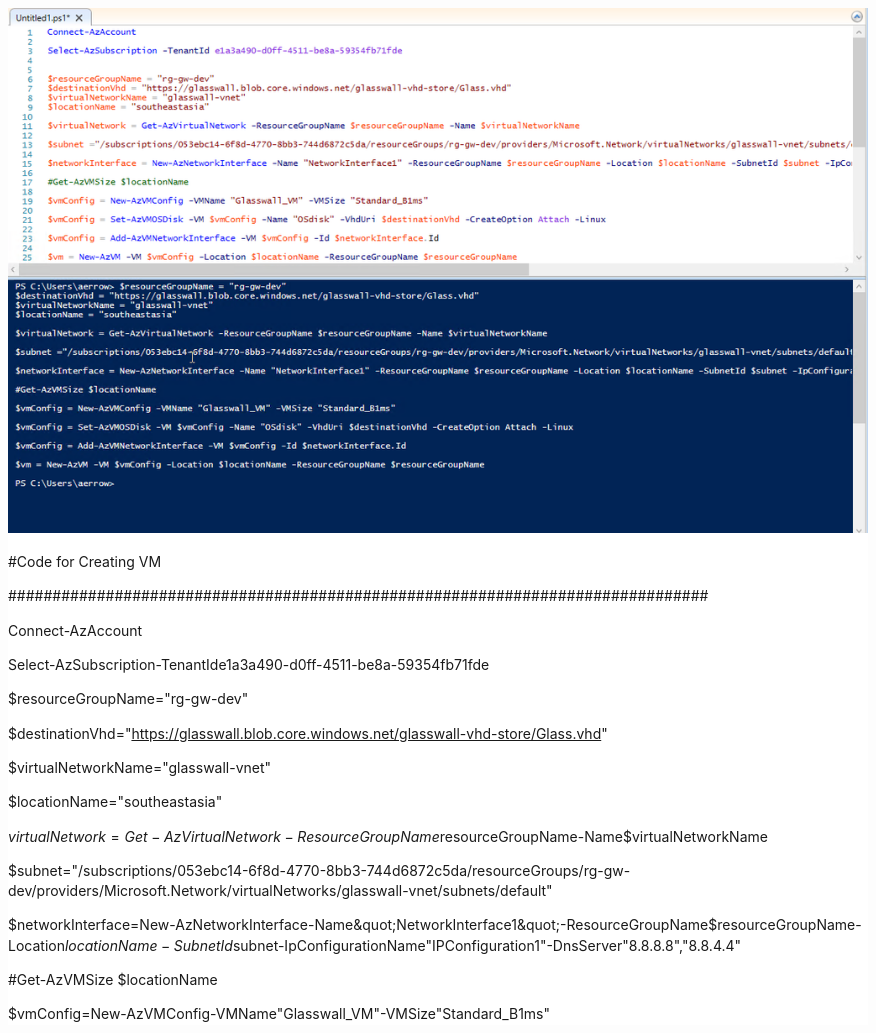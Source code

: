 ![](../../../static/img/docs/flavors/flavor-ova/manual-setup-azure/image028.png)

#Code for Creating VM

###############################################################################

Connect-AzAccount

Select-AzSubscription-TenantIde1a3a490-d0ff-4511-be8a-59354fb71fde

$resourceGroupName=&quot;rg-gw-dev&quot;

$destinationVhd=&quot;https://glasswall.blob.core.windows.net/glasswall-vhd-store/Glass.vhd&quot;

$virtualNetworkName=&quot;glasswall-vnet&quot;

$locationName=&quot;southeastasia&quot;

$virtualNetwork=Get-AzVirtualNetwork-ResourceGroupName$resourceGroupName-Name$virtualNetworkName

$subnet=&quot;/subscriptions/053ebc14-6f8d-4770-8bb3-744d6872c5da/resourceGroups/rg-gw-dev/providers/Microsoft.Network/virtualNetworks/glasswall-vnet/subnets/default&quot;

$networkInterface=New-AzNetworkInterface-Name&quot;NetworkInterface1&quot;-ResourceGroupName$resourceGroupName-Location$locationName-SubnetId$subnet-IpConfigurationName&quot;IPConfiguration1&quot;-DnsServer&quot;8.8.8.8&quot;,&quot;8.8.4.4&quot;

#Get-AzVMSize $locationName

$vmConfig=New-AzVMConfig-VMName&quot;Glasswall\_VM&quot;-VMSize&quot;Standard\_B1ms&quot;

